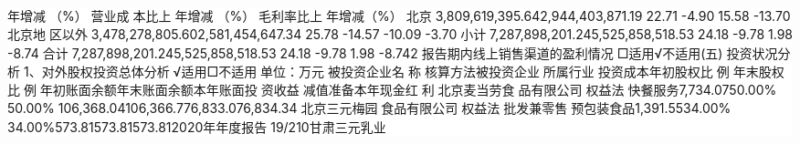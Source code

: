 年增减
（%）
营业成
本比上
年增减
（%）
毛利率比上
年增减（%）
北京
3,809,619,395.642,944,403,871.19
22.71
-4.90
15.58
-13.70
北京地
区以外
3,478,278,805.602,581,454,647.34
25.78
-14.57
-10.09
-3.70
小计
7,287,898,201.245,525,858,518.53
24.18
-9.78
1.98
-8.74
合计
7,287,898,201.245,525,858,518.53
24.18
-9.78
1.98
-8.742
报告期内线上销售渠道的盈利情况
□适用√不适用(五)
投资状况分析
1、对外股权投资总体分析
√适用□不适用
单位：万元
被投资企业名
称
核算方法被投资企业
所属行业
投资成本年初股权比
例
年末股权比
例
年初账面余额年末账面余额本年账面投
资收益
减值准备本年现金红
利
北京麦当劳食
品有限公司
权益法
快餐服务7,734.0750.00%
50.00%
106,368.04106,366.776,833.076,834.34
北京三元梅园
食品有限公司
权益法
批发兼零售
预包装食品1,391.5534.00%
34.00%573.81573.81573.812020年年度报告
19/210甘肃三元乳业